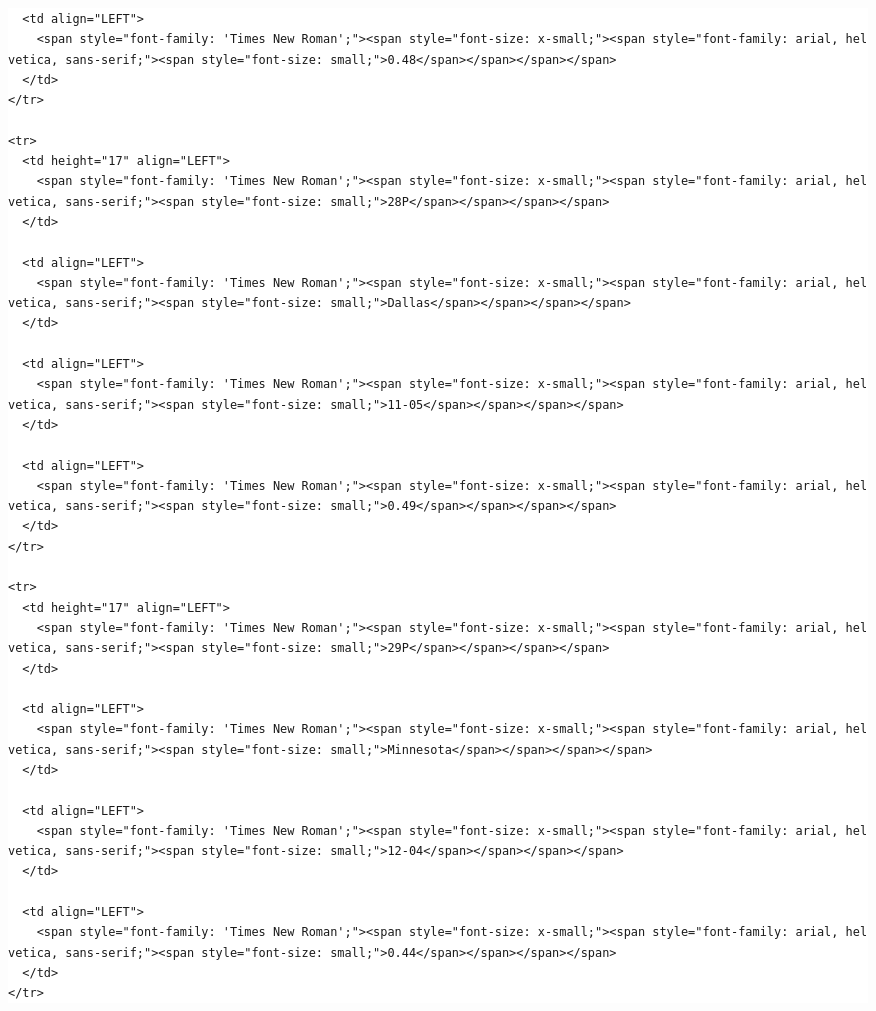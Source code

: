       <td align="LEFT">
        <span style="font-family: 'Times New Roman';"><span style="font-size: x-small;"><span style="font-family: arial, helvetica, sans-serif;"><span style="font-size: small;">0.48</span></span></span></span>
      </td>
    </tr>

    <tr>
      <td height="17" align="LEFT">
        <span style="font-family: 'Times New Roman';"><span style="font-size: x-small;"><span style="font-family: arial, helvetica, sans-serif;"><span style="font-size: small;">28P</span></span></span></span>
      </td>

      <td align="LEFT">
        <span style="font-family: 'Times New Roman';"><span style="font-size: x-small;"><span style="font-family: arial, helvetica, sans-serif;"><span style="font-size: small;">Dallas</span></span></span></span>
      </td>

      <td align="LEFT">
        <span style="font-family: 'Times New Roman';"><span style="font-size: x-small;"><span style="font-family: arial, helvetica, sans-serif;"><span style="font-size: small;">11-05</span></span></span></span>
      </td>

      <td align="LEFT">
        <span style="font-family: 'Times New Roman';"><span style="font-size: x-small;"><span style="font-family: arial, helvetica, sans-serif;"><span style="font-size: small;">0.49</span></span></span></span>
      </td>
    </tr>

    <tr>
      <td height="17" align="LEFT">
        <span style="font-family: 'Times New Roman';"><span style="font-size: x-small;"><span style="font-family: arial, helvetica, sans-serif;"><span style="font-size: small;">29P</span></span></span></span>
      </td>

      <td align="LEFT">
        <span style="font-family: 'Times New Roman';"><span style="font-size: x-small;"><span style="font-family: arial, helvetica, sans-serif;"><span style="font-size: small;">Minnesota</span></span></span></span>
      </td>

      <td align="LEFT">
        <span style="font-family: 'Times New Roman';"><span style="font-size: x-small;"><span style="font-family: arial, helvetica, sans-serif;"><span style="font-size: small;">12-04</span></span></span></span>
      </td>

      <td align="LEFT">
        <span style="font-family: 'Times New Roman';"><span style="font-size: x-small;"><span style="font-family: arial, helvetica, sans-serif;"><span style="font-size: small;">0.44</span></span></span></span>
      </td>
    </tr>
